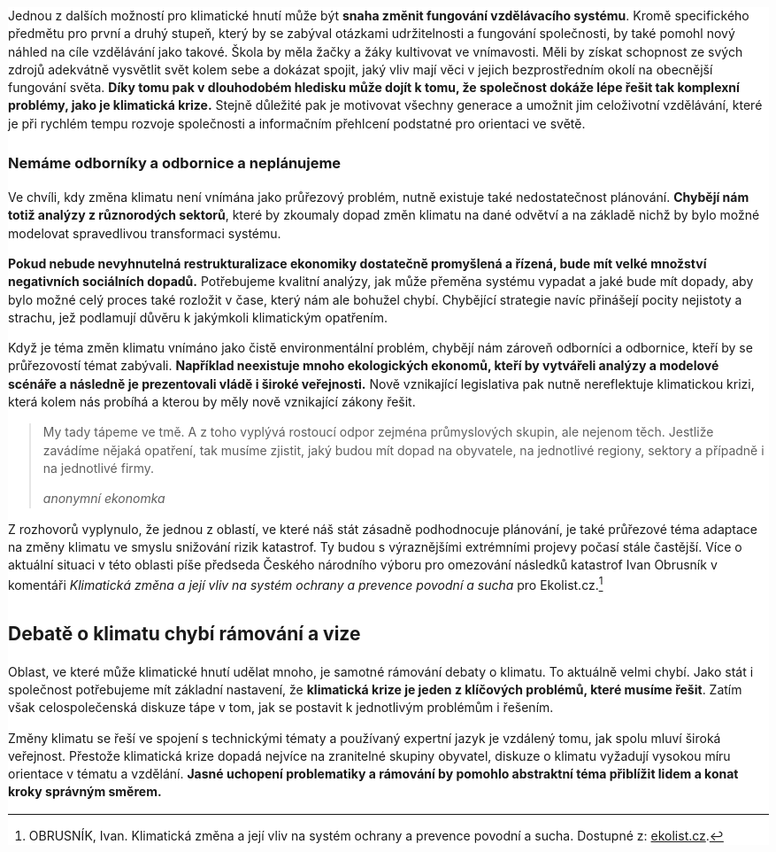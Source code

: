 Jednou z dalších možností pro klimatické hnutí může být **snaha změnit fungování vzdělávacího systému**. Kromě specifického předmětu pro první a druhý stupeň, který by se zabýval otázkami udržitelnosti a fungování společnosti, by také pomohl nový náhled na cíle vzdělávání jako takové. Škola by měla žačky a žáky kultivovat ve vnímavosti. Měli by získat schopnost ze svých zdrojů adekvátně vysvětlit svět kolem sebe a dokázat spojit, jaký vliv mají věci v jejich bezprostředním okolí na obecnější fungování světa. **Díky tomu pak v dlouhodobém hledisku může dojít k tomu, že společnost dokáže lépe řešit tak komplexní problémy, jako je klimatická krize.** Stejně důležité pak je motivovat všechny generace a umožnit jim celoživotní vzdělávání, které je při rychlém tempu rozvoje společnosti a informačním přehlcení podstatné pro orientaci ve světě.

### Nemáme odborníky a odbornice a neplánujeme

Ve chvíli, kdy změna klimatu není vnímána jako průřezový problém, nutně existuje také nedostatečnost plánování. **Chybějí nám totiž analýzy z různorodých sektorů**, které by zkoumaly dopad změn klimatu na dané odvětví a na základě nichž by bylo možné modelovat spravedlivou transformaci systému.

**Pokud nebude nevyhnutelná restrukturalizace ekonomiky dostatečně promyšlená a řízená, bude mít velké množství negativních sociálních dopadů.** Potřebujeme kvalitní analýzy, jak může přeměna systému vypadat a jaké bude mít dopady, aby bylo možné celý proces také rozložit v čase, který nám ale bohužel chybí. Chybějící strategie navíc přinášejí pocity nejistoty a strachu, jež podlamují důvěru k jakýmkoli klimatickým opatřením.

Když je téma změn klimatu vnímáno jako čistě environmentální problém, chybějí nám zároveň odborníci a odbornice, kteří by se průřezovostí témat zabývali. **Například neexistuje mnoho ekologických ekonomů, kteří by vytvářeli analýzy a modelové scénáře a následně je prezentovali vládě i široké veřejnosti.** Nově vznikající legislativa pak nutně nereflektuje klimatickou krizi, která kolem nás probíhá a kterou by měly nově vznikající zákony řešit. <br />


> My tady tápeme ve tmě. A z toho vyplývá rostoucí odpor zejména průmyslových skupin, ale nejenom těch. Jestliže zavádíme nějaká opatření, tak musíme zjistit, jaký budou mít dopad na obyvatele, na jednotlivé regiony, sektory a případně i na jednotlivé firmy.
>
> *anonymní ekonomka*


<aside>

Z rozhovorů vyplynulo, že jednou z oblastí, ve které náš stát zásadně podhodnocuje plánování, je také průřezové téma adaptace na změny klimatu ve smyslu snižování rizik katastrof. Ty budou s výraznějšími extrémními projevy počasí stále častější. Více o aktuální situaci v této oblasti píše předseda Českého národního výboru pro omezování následků katastrof Ivan Obrusník v komentáři *Klimatická změna a její vliv na systém ochrany a prevence povodní a sucha* pro Ekolist.cz.[^071]

</aside>

## Debatě o klimatu chybí rámování a vize

Oblast, ve které může klimatické hnutí udělat mnoho, je samotné rámování debaty o klimatu. To aktuálně velmi chybí. Jako stát i společnost potřebujeme mít základní nastavení, že **klimatická krize je jeden z klíčových problémů, které musíme řešit**. Zatím však celospolečenská diskuze tápe v tom, jak se postavit k jednotlivým problémům i řešením.

Změny klimatu se řeší ve spojení s technickými tématy a používaný expertní jazyk je vzdálený tomu, jak spolu mluví široká veřejnost. Přestože klimatická krize dopadá nejvíce na zranitelné skupiny obyvatel, diskuze o klimatu vyžadují vysokou míru orientace v tématu a vzdělání. **Jasné uchopení problematiky a rámování by pomohlo abstraktní téma přiblížit lidem a konat kroky správným směrem.**


[^073]: Na druhou stranu je potřeba mít na paměti, že stejně jako u genderového mainstreamingu může jít o zdroj kulturních válek.
[^072]: V kontextu Evropské unie se například pracuje s principem „Do No Significant Harm“: *Do No Significant Harm Handbook* [online]. Dostupné z: [www.fs-unep-centre.org](https://www.fs-unep-centre.org/wp-content/uploads/2021/11/Do-No-Significant-Harm-Handbook).pdf.
[^071]: OBRUSNÍK, Ivan. Klimatická změna a její vliv na systém ochrany a prevence povodní a sucha. Dostupné z: [ekolist.cz](https://ekolist.cz/cz/publicistika/nazory-a-komentare/ivan-obrusnik-klimaticka-zmena-a-jeji-vliv-na-system-ochrany-a-prevence-povodni-a-sucha).
[^070]: KRAJHANZL, J. a kol. *České klima 2021: Mapa českého veřejného mínění v oblasti změny klimatu* [online]. Dostupné z: [enviro.fss.muni.cz](https://enviro.fss.muni.cz/ceskeklima2021).
[^069]: POLÁNEK, A. R. Uniklá zpráva OSN: času ubývá, klimatická katastrofa je nadohled. Dostupné z: [denikreferendum.cz](https://denikreferendum.cz/clanek/32858-unikla-zprava-osn-casu-ubyva-klimaticka-katastrofa-jenadohled).
[^068]: BOSTOCK, Joanna. Don’t fight fear with fear, fight fear with hope. Dostupné z: [fm4.orf.at](https://fm4.orf.at/stories/2938669).
[^067]: Viz například *NOVÁ DOHODA: program sociálně--ekologické transformace pro Českou republiku* [online]. Dostupné z: novadohoda.cz; nebo: *Změna k lepšímu* [online]. Dostupné z: [www.klepsimu.cz](https://www.klepsimu.cz).
[^066]: Viz kapitola *Jak to celé dělat spravedlivě*.
[^065]: IPCC. *Climate Change 2021: The Physical Science Basis. Contribution of Working Group I to the Sixth Assessment Report of the Intergovernmental Panel on Climate Change* [online]. Dostupné z: [www.ipcc.ch](https://www.ipcc.ch/report/ar6/wg1/downloads/report/IPCC_AR6_WGI_Full_Report).pdf.
[^064]: To ale neznamená, že se u nás podmínky výrazně nezhorší. Studie jako publikace *Očekávané klimatické podmínky v ČR* od vědců Akademie věd ČR očekávají například výrazný pokles srážek a s nimi pokles zemědělské produkce na jižní Moravě, tedy jedné z nejúrodnějších oblastí země. Viz: ŠTĚPÁNEK, Petr a kol. *Očekávané klimatické podmínky v České republice: část I. Změna základních parametrů* [online]. Dostupné z: [faktaoklimatu.cz](https://faktaoklimatu.cz/studie/2019-klimaicke-podminky-cr-1).
[^063]: Co je to Model Živá krajina. Dostupné z: [spolecneprotisuchu.cz](https://spolecneprotisuchu.cz/model-ziva-krajina).
[^062]: Viz průzkum STEM: Náklady na vytápění českých domácností a energetická chudoba v ČR. Dostupné z: [www.stem.cz](https://www.stem.cz/naklady-na-vytapeni-ceskych-domacnosti-a-energeticka-chudoba-v-cr).